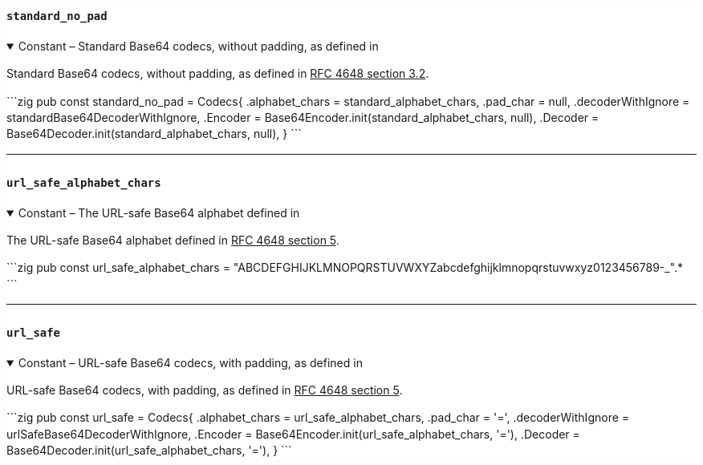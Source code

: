 ### <a id="const-standard-no-pad"></a>`standard_no_pad`

<details class="declaration-card" open>
<summary>Constant – Standard Base64 codecs, without padding, as defined in</summary>

Standard Base64 codecs, without padding, as defined in
[RFC 4648 section 3.2](https://datatracker.ietf.org/doc/html/rfc4648#section-3.2).

\`\`\`zig
pub const standard_no_pad = Codecs{
    .alphabet_chars = standard_alphabet_chars,
    .pad_char = null,
    .decoderWithIgnore = standardBase64DecoderWithIgnore,
    .Encoder = Base64Encoder.init(standard_alphabet_chars, null),
    .Decoder = Base64Decoder.init(standard_alphabet_chars, null),
}
\`\`\`

</details>

---

### <a id="const-url-safe-alphabet-chars"></a>`url_safe_alphabet_chars`

<details class="declaration-card" open>
<summary>Constant – The URL-safe Base64 alphabet defined in</summary>

The URL-safe Base64 alphabet defined in
[RFC 4648 section 5](https://datatracker.ietf.org/doc/html/rfc4648#section-5).

\`\`\`zig
pub const url_safe_alphabet_chars = "ABCDEFGHIJKLMNOPQRSTUVWXYZabcdefghijklmnopqrstuvwxyz0123456789-_".*
\`\`\`

</details>

---

### <a id="const-url-safe"></a>`url_safe`

<details class="declaration-card" open>
<summary>Constant – URL-safe Base64 codecs, with padding, as defined in</summary>

URL-safe Base64 codecs, with padding, as defined in
[RFC 4648 section 5](https://datatracker.ietf.org/doc/html/rfc4648#section-5).

\`\`\`zig
pub const url_safe = Codecs{
    .alphabet_chars = url_safe_alphabet_chars,
    .pad_char = '=',
    .decoderWithIgnore = urlSafeBase64DecoderWithIgnore,
    .Encoder = Base64Encoder.init(url_safe_alphabet_chars, '='),
    .Decoder = Base64Decoder.init(url_safe_alphabet_chars, '='),
}
\`\`\`
